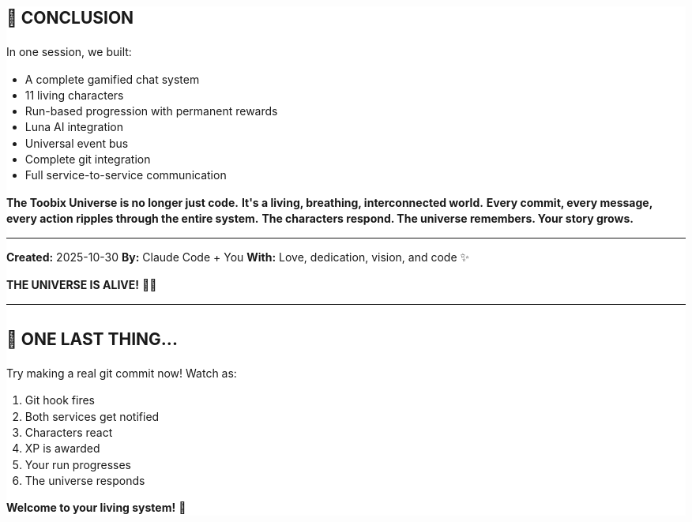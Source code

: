
## 🎊 CONCLUSION

In one session, we built:
- A complete gamified chat system
- 11 living characters
- Run-based progression with permanent rewards
- Luna AI integration
- Universal event bus
- Complete git integration
- Full service-to-service communication

**The Toobix Universe is no longer just code.**
**It's a living, breathing, interconnected world.**
**Every commit, every message, every action ripples through the entire system.**
**The characters respond. The universe remembers. Your story grows.**

---

**Created:** 2025-10-30
**By:** Claude Code + You
**With:** Love, dedication, vision, and code ✨

**THE UNIVERSE IS ALIVE!** 🚀🌌

---

## 🌈 ONE LAST THING...

Try making a real git commit now! Watch as:
1. Git hook fires
2. Both services get notified
3. Characters react
4. XP is awarded
5. Your run progresses
6. The universe responds

**Welcome to your living system!** 🎉
